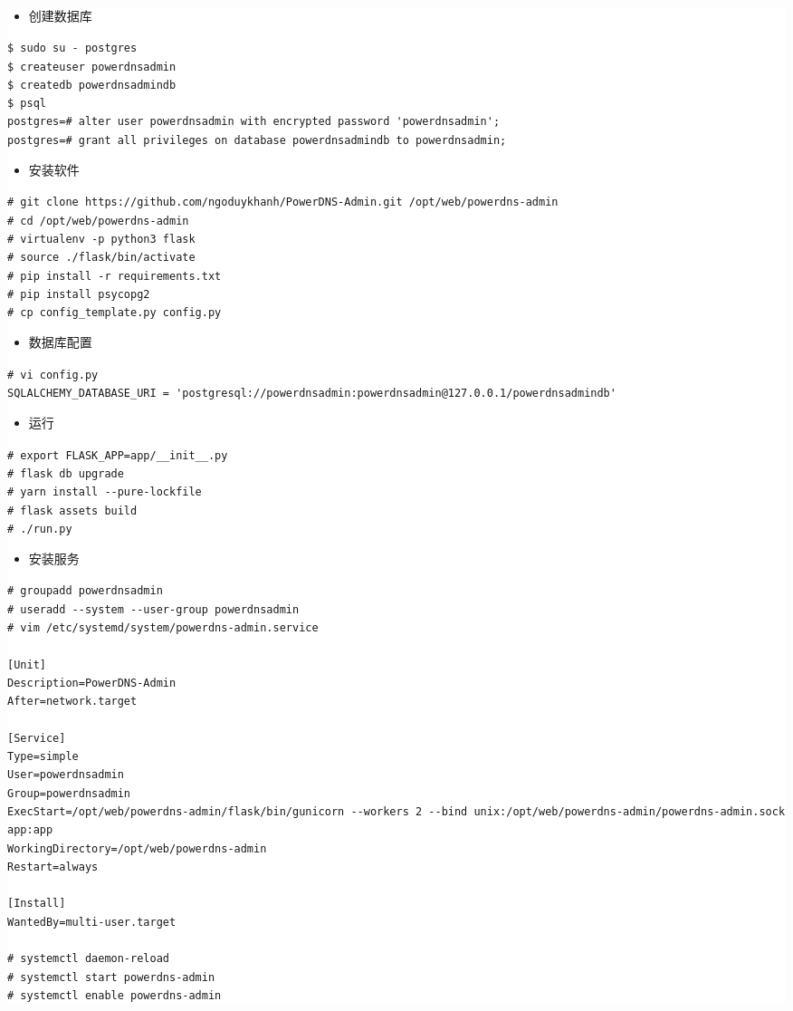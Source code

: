 * 创建数据库

```
$ sudo su - postgres
$ createuser powerdnsadmin
$ createdb powerdnsadmindb
$ psql
postgres=# alter user powerdnsadmin with encrypted password 'powerdnsadmin';
postgres=# grant all privileges on database powerdnsadmindb to powerdnsadmin;
```

* 安装软件

```
# git clone https://github.com/ngoduykhanh/PowerDNS-Admin.git /opt/web/powerdns-admin
# cd /opt/web/powerdns-admin
# virtualenv -p python3 flask
# source ./flask/bin/activate
# pip install -r requirements.txt
# pip install psycopg2
# cp config_template.py config.py

```


* 数据库配置

```
# vi config.py
SQLALCHEMY_DATABASE_URI = 'postgresql://powerdnsadmin:powerdnsadmin@127.0.0.1/powerdnsadmindb'
```


* 运行

```
# export FLASK_APP=app/__init__.py
# flask db upgrade
# yarn install --pure-lockfile
# flask assets build
# ./run.py
```

* 安装服务

```
# groupadd powerdnsadmin
# useradd --system --user-group powerdnsadmin
# vim /etc/systemd/system/powerdns-admin.service

[Unit]
Description=PowerDNS-Admin
After=network.target

[Service]
Type=simple
User=powerdnsadmin
Group=powerdnsadmin
ExecStart=/opt/web/powerdns-admin/flask/bin/gunicorn --workers 2 --bind unix:/opt/web/powerdns-admin/powerdns-admin.sock app:app
WorkingDirectory=/opt/web/powerdns-admin
Restart=always

[Install]
WantedBy=multi-user.target

# systemctl daemon-reload
# systemctl start powerdns-admin
# systemctl enable powerdns-admin
```


[powerdns]: https://powerdns.com/ "powerdns"
[postgresql]: https://www.postgresql.org/ "postgresql"
[mariadb]: https://mariadb.org/ "mariadb"
[cloudxns]: https://www.cloudxns.net/ "cloudxns"
[powerdns-admin]: https://github.com/ngoduykhanh/PowerDNS-Admin "web"
[namesilo]: https://www.namesilo.com "namesilo"